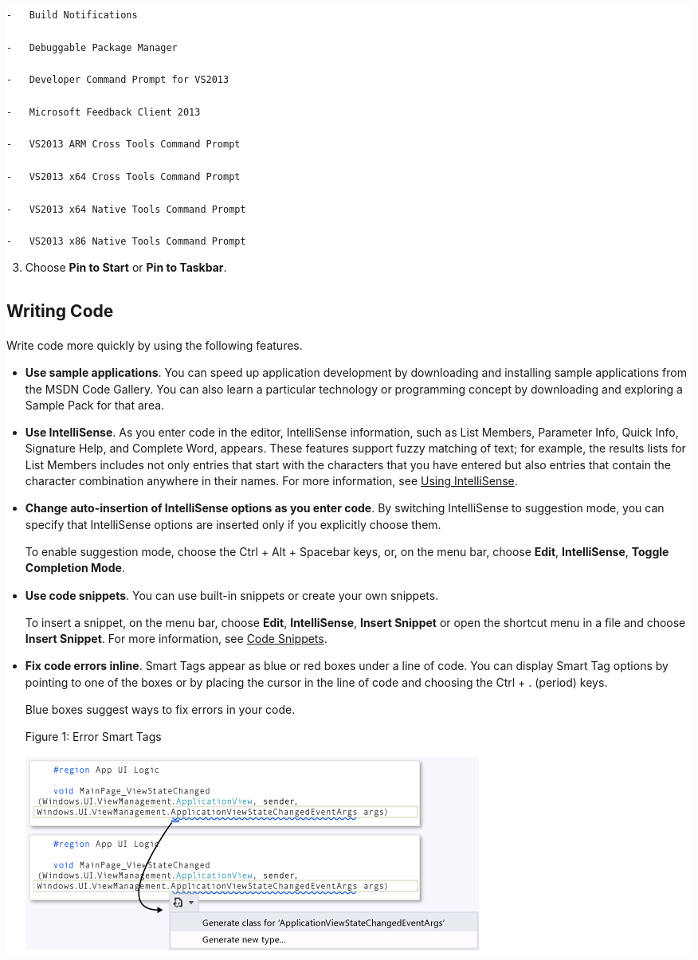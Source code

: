     -   Build Notifications  
  
    -   Debuggable Package Manager  
  
    -   Developer Command Prompt for VS2013  
  
    -   Microsoft Feedback Client 2013  
  
    -   VS2013 ARM Cross Tools Command Prompt  
  
    -   VS2013 x64 Cross Tools Command Prompt  
  
    -   VS2013 x64 Native Tools Command Prompt  
  
    -   VS2013 x86 Native Tools Command Prompt  
  
3.  Choose **Pin to Start** or **Pin to Taskbar**.  
  
##  <a name="BKMK_Writing"></a> Writing Code  
 Write code more quickly by using the following features.  
  
-   **Use sample applications**. You can speed up application development by downloading and installing sample applications from the MSDN Code Gallery. You can also learn a particular technology or programming concept by downloading and exploring a Sample Pack for that area.  
  
-   **Use IntelliSense**. As you enter code in the editor, IntelliSense information, such as List Members, Parameter Info, Quick Info, Signature Help, and Complete Word, appears. These features support fuzzy matching of text; for example, the results lists for List Members includes not only entries that start with the characters that you have entered but also entries that contain the character combination anywhere in their names. For more information, see [Using IntelliSense](../ide/using-intellisense.md).  
  
-   **Change auto-insertion of IntelliSense options as you enter code**. By switching IntelliSense to suggestion mode, you can specify that IntelliSense options are inserted only if you explicitly choose them.  
  
     To enable suggestion mode, choose the Ctrl + Alt + Spacebar keys, or, on the menu bar, choose **Edit**, **IntelliSense**, **Toggle Completion Mode**.  
  
-   **Use code snippets**. You can use built-in snippets or create your own snippets.  
  
     To insert a snippet, on the menu bar, choose **Edit**, **IntelliSense**, **Insert Snippet** or open the shortcut menu in a file and choose **Insert Snippet**. For more information, see [Code Snippets](../ide/code-snippets.md).  
  
-   **Fix code errors inline**. Smart Tags appear as blue or red boxes under a line of code. You can display Smart Tag options by pointing to one of the boxes or by placing the cursor in the line of code and choosing the Ctrl + . (period) keys.  
  
     Blue boxes suggest ways to fix errors in your code.  
  
     Figure 1: Error Smart Tags  
  
     ![Error Smart Tag Suggestions](../ide/media/productivity-bluesmarttags.png "Productivity_BlueSmartTags")  
  